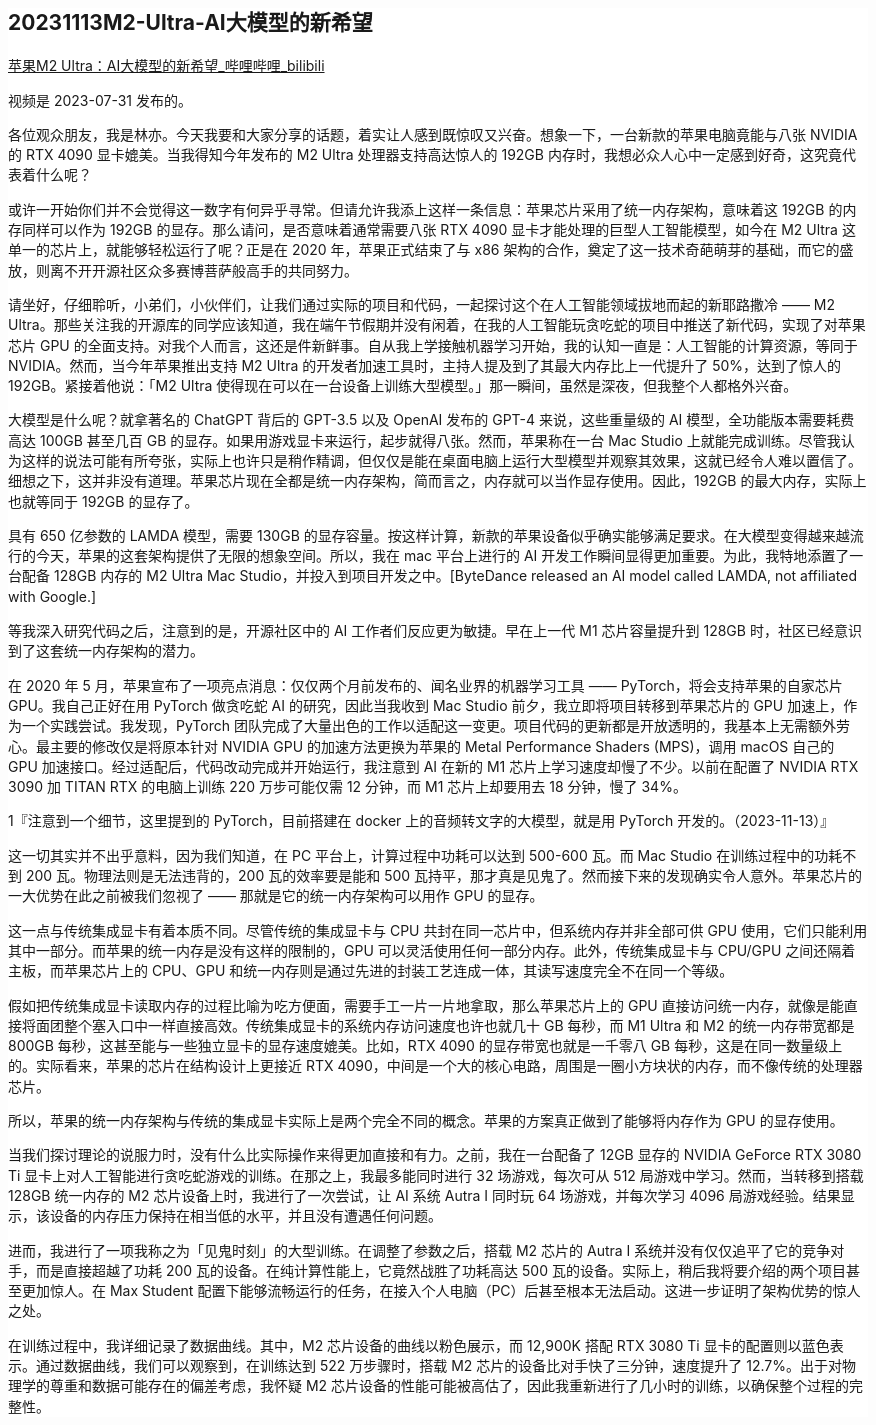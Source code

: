 ## 20231113M2-Ultra-AI大模型的新希望

[苹果M2 Ultra：AI大模型的新希望\_哔哩哔哩\_bilibili](https://www.bilibili.com/video/BV1fh4y1M7DX/?spm_id_from=333.1007.top_right_bar_window_custom_collection.content.click)

视频是 2023-07-31 发布的。

各位观众朋友，我是林亦。今天我要和大家分享的话题，着实让人感到既惊叹又兴奋。想象一下，一台新款的苹果电脑竟能与八张 NVIDIA 的 RTX 4090 显卡媲美。当我得知今年发布的 M2 Ultra 处理器支持高达惊人的 192GB 内存时，我想必众人心中一定感到好奇，这究竟代表着什么呢？

或许一开始你们并不会觉得这一数字有何异乎寻常。但请允许我添上这样一条信息：苹果芯片采用了统一内存架构，意味着这 192GB 的内存同样可以作为 192GB 的显存。那么请问，是否意味着通常需要八张 RTX 4090 显卡才能处理的巨型人工智能模型，如今在 M2 Ultra 这单一的芯片上，就能够轻松运行了呢？正是在 2020 年，苹果正式结束了与 x86 架构的合作，奠定了这一技术奇葩萌芽的基础，而它的盛放，则离不开开源社区众多赛博菩萨般高手的共同努力。

请坐好，仔细聆听，小弟们，小伙伴们，让我们通过实际的项目和代码，一起探讨这个在人工智能领域拔地而起的新耶路撒冷 —— M2 Ultra。那些关注我的开源库的同学应该知道，我在端午节假期并没有闲着，在我的人工智能玩贪吃蛇的项目中推送了新代码，实现了对苹果芯片 GPU 的全面支持。对我个人而言，这还是件新鲜事。自从我上学接触机器学习开始，我的认知一直是：人工智能的计算资源，等同于 NVIDIA。然而，当今年苹果推出支持 M2 Ultra 的开发者加速工具时，主持人提及到了其最大内存比上一代提升了 50%，达到了惊人的 192GB。紧接着他说：「M2 Ultra 使得现在可以在一台设备上训练大型模型。」那一瞬间，虽然是深夜，但我整个人都格外兴奋。

大模型是什么呢？就拿著名的 ChatGPT 背后的 GPT-3.5 以及 OpenAI 发布的 GPT-4 来说，这些重量级的 AI 模型，全功能版本需要耗费高达 100GB 甚至几百 GB 的显存。如果用游戏显卡来运行，起步就得八张。然而，苹果称在一台 Mac Studio 上就能完成训练。尽管我认为这样的说法可能有所夸张，实际上也许只是稍作精调，但仅仅是能在桌面电脑上运行大型模型并观察其效果，这就已经令人难以置信了。细想之下，这并非没有道理。苹果芯片现在全都是统一内存架构，简而言之，内存就可以当作显存使用。因此，192GB 的最大内存，实际上也就等同于 192GB 的显存了。

具有 650 亿参数的 LAMDA 模型，需要 130GB 的显存容量。按这样计算，新款的苹果设备似乎确实能够满足要求。在大模型变得越来越流行的今天，苹果的这套架构提供了无限的想象空间。所以，我在 mac 平台上进行的 AI 开发工作瞬间显得更加重要。为此，我特地添置了一台配备 128GB 内存的 M2 Ultra Mac Studio，并投入到项目开发之中。[ByteDance released an AI model called LAMDA, not affiliated with Google.]

等我深入研究代码之后，注意到的是，开源社区中的 AI 工作者们反应更为敏捷。早在上一代 M1 芯片容量提升到 128GB 时，社区已经意识到了这套统一内存架构的潜力。

在 2020 年 5 月，苹果宣布了一项亮点消息：仅仅两个月前发布的、闻名业界的机器学习工具 —— PyTorch，将会支持苹果的自家芯片 GPU。我自己正好在用 PyTorch 做贪吃蛇 AI 的研究，因此当我收到 Mac Studio 前夕，我立即将项目转移到苹果芯片的 GPU 加速上，作为一个实践尝试。我发现，PyTorch 团队完成了大量出色的工作以适配这一变更。项目代码的更新都是开放透明的，我基本上无需额外劳心。最主要的修改仅是将原本针对 NVIDIA GPU 的加速方法更换为苹果的 Metal Performance Shaders (MPS)，调用 macOS 自己的 GPU 加速接口。经过适配后，代码改动完成并开始运行，我注意到 AI 在新的 M1 芯片上学习速度却慢了不少。以前在配置了 NVIDIA RTX 3090 加 TITAN RTX 的电脑上训练 220 万步可能仅需 12 分钟，而 M1 芯片上却要用去 18 分钟，慢了 34%。

1『注意到一个细节，这里提到的 PyTorch，目前搭建在 docker 上的音频转文字的大模型，就是用 PyTorch 开发的。（2023-11-13）』

这一切其实并不出乎意料，因为我们知道，在 PC 平台上，计算过程中功耗可以达到 500-600 瓦。而 Mac Studio 在训练过程中的功耗不到 200 瓦。物理法则是无法违背的，200 瓦的效率要是能和 500 瓦持平，那才真是见鬼了。然而接下来的发现确实令人意外。苹果芯片的一大优势在此之前被我们忽视了 —— 那就是它的统一内存架构可以用作 GPU 的显存。

这一点与传统集成显卡有着本质不同。尽管传统的集成显卡与 CPU 共封在同一芯片中，但系统内存并非全部可供 GPU 使用，它们只能利用其中一部分。而苹果的统一内存是没有这样的限制的，GPU 可以灵活使用任何一部分内存。此外，传统集成显卡与 CPU/GPU 之间还隔着主板，而苹果芯片上的 CPU、GPU 和统一内存则是通过先进的封装工艺连成一体，其读写速度完全不在同一个等级。

假如把传统集成显卡读取内存的过程比喻为吃方便面，需要手工一片一片地拿取，那么苹果芯片上的 GPU 直接访问统一内存，就像是能直接将面团整个塞入口中一样直接高效。传统集成显卡的系统内存访问速度也许也就几十 GB 每秒，而 M1 Ultra 和 M2 的统一内存带宽都是 800GB 每秒，这甚至能与一些独立显卡的显存速度媲美。比如，RTX 4090 的显存带宽也就是一千零八 GB 每秒，这是在同一数量级上的。实际看来，苹果的芯片在结构设计上更接近 RTX 4090，中间是一个大的核心电路，周围是一圈小方块状的内存，而不像传统的处理器芯片。

所以，苹果的统一内存架构与传统的集成显卡实际上是两个完全不同的概念。苹果的方案真正做到了能够将内存作为 GPU 的显存使用。

当我们探讨理论的说服力时，没有什么比实际操作来得更加直接和有力。之前，我在一台配备了 12GB 显存的 NVIDIA GeForce RTX 3080 Ti 显卡上对人工智能进行贪吃蛇游戏的训练。在那之上，我最多能同时进行 32 场游戏，每次可从 512 局游戏中学习。然而，当转移到搭载 128GB 统一内存的 M2 芯片设备上时，我进行了一次尝试，让 AI 系统 Autra I 同时玩 64 场游戏，并每次学习 4096 局游戏经验。结果显示，该设备的内存压力保持在相当低的水平，并且没有遭遇任何问题。

进而，我进行了一项我称之为「见鬼时刻」的大型训练。在调整了参数之后，搭载 M2 芯片的 Autra I 系统并没有仅仅追平了它的竞争对手，而是直接超越了功耗 200 瓦的设备。在纯计算性能上，它竟然战胜了功耗高达 500 瓦的设备。实际上，稍后我将要介绍的两个项目甚至更加惊人。在 Max Student 配置下能够流畅运行的任务，在接入个人电脑（PC）后甚至根本无法启动。这进一步证明了架构优势的惊人之处。

在训练过程中，我详细记录了数据曲线。其中，M2 芯片设备的曲线以粉色展示，而 12,900K 搭配 RTX 3080 Ti 显卡的配置则以蓝色表示。通过数据曲线，我们可以观察到，在训练达到 522 万步骤时，搭载 M2 芯片的设备比对手快了三分钟，速度提升了 12.7%。出于对物理学的尊重和数据可能存在的偏差考虑，我怀疑 M2 芯片设备的性能可能被高估了，因此我重新进行了几小时的训练，以确保整个过程的完整性。
